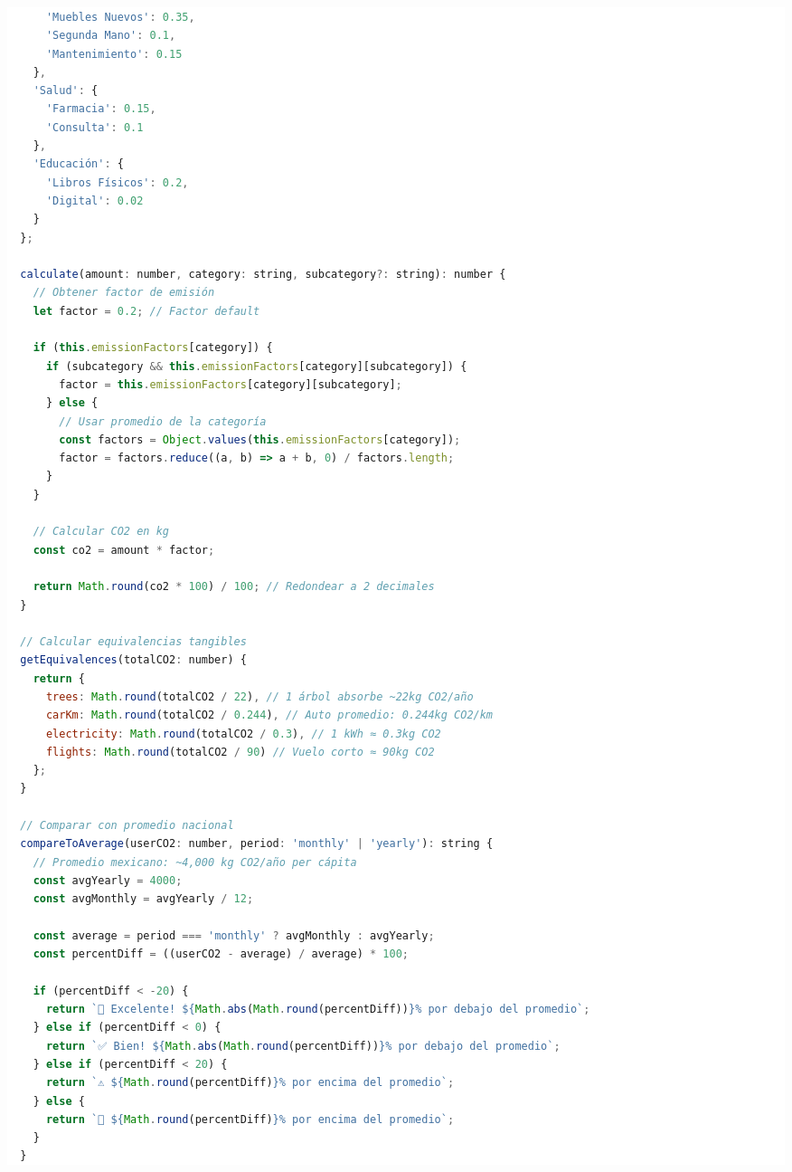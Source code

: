 ```javascript
      'Muebles Nuevos': 0.35,
      'Segunda Mano': 0.1,
      'Mantenimiento': 0.15
    },
    'Salud': {
      'Farmacia': 0.15,
      'Consulta': 0.1
    },
    'Educación': {
      'Libros Físicos': 0.2,
      'Digital': 0.02
    }
  };
  
  calculate(amount: number, category: string, subcategory?: string): number {
    // Obtener factor de emisión
    let factor = 0.2; // Factor default
    
    if (this.emissionFactors[category]) {
      if (subcategory && this.emissionFactors[category][subcategory]) {
        factor = this.emissionFactors[category][subcategory];
      } else {
        // Usar promedio de la categoría
        const factors = Object.values(this.emissionFactors[category]);
        factor = factors.reduce((a, b) => a + b, 0) / factors.length;
      }
    }
    
    // Calcular CO2 en kg
    const co2 = amount * factor;
    
    return Math.round(co2 * 100) / 100; // Redondear a 2 decimales
  }
  
  // Calcular equivalencias tangibles
  getEquivalences(totalCO2: number) {
    return {
      trees: Math.round(totalCO2 / 22), // 1 árbol absorbe ~22kg CO2/año
      carKm: Math.round(totalCO2 / 0.244), // Auto promedio: 0.244kg CO2/km
      electricity: Math.round(totalCO2 / 0.3), // 1 kWh ≈ 0.3kg CO2
      flights: Math.round(totalCO2 / 90) // Vuelo corto ≈ 90kg CO2
    };
  }
  
  // Comparar con promedio nacional
  compareToAverage(userCO2: number, period: 'monthly' | 'yearly'): string {
    // Promedio mexicano: ~4,000 kg CO2/año per cápita
    const avgYearly = 4000;
    const avgMonthly = avgYearly / 12;
    
    const average = period === 'monthly' ? avgMonthly : avgYearly;
    const percentDiff = ((userCO2 - average) / average) * 100;
    
    if (percentDiff < -20) {
      return `🌟 Excelente! ${Math.abs(Math.round(percentDiff))}% por debajo del promedio`;
    } else if (percentDiff < 0) {
      return `✅ Bien! ${Math.abs(Math.round(percentDiff))}% por debajo del promedio`;
    } else if (percentDiff < 20) {
      return `⚠️ ${Math.round(percentDiff)}% por encima del promedio`;
    } else {
      return `🔴 ${Math.round(percentDiff)}% por encima del promedio`;
    }
  }
```